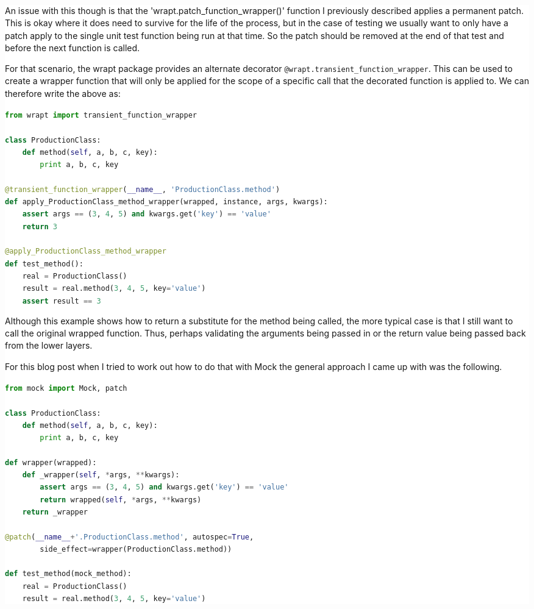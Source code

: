 An issue with this though is that the 'wrapt.patch_function_wrapper()'
function I previously described applies a permanent patch. This is okay
where it does need to survive for the life of the process, but in the
case of testing we usually want to only have a patch apply to the single
unit test function being run at that time. So the patch should be
removed at the end of that test and before the next function is called.

For that scenario, the wrapt package provides an alternate decorator
`@wrapt.transient_function_wrapper`. This can be used to create a wrapper
function that will only be applied for the scope of a specific call that
the decorated function is applied to. We can therefore write the above as:

```python
from wrapt import transient_function_wrapper

class ProductionClass:
    def method(self, a, b, c, key):
        print a, b, c, key

@transient_function_wrapper(__name__, 'ProductionClass.method')
def apply_ProductionClass_method_wrapper(wrapped, instance, args, kwargs):
    assert args == (3, 4, 5) and kwargs.get('key') == 'value'
    return 3

@apply_ProductionClass_method_wrapper
def test_method():
    real = ProductionClass()
    result = real.method(3, 4, 5, key='value')
    assert result == 3
```

Although this example shows how to return a substitute for the method being
called, the more typical case is that I still want to call the original
wrapped function. Thus, perhaps validating the arguments being passed in or
the return value being passed back from the lower layers.

For this blog post when I tried to work out how to do that with Mock the
general approach I came up with was the following.

```python
from mock import Mock, patch

class ProductionClass:
    def method(self, a, b, c, key):
        print a, b, c, key

def wrapper(wrapped):
    def _wrapper(self, *args, **kwargs):
        assert args == (3, 4, 5) and kwargs.get('key') == 'value'
        return wrapped(self, *args, **kwargs)
    return _wrapper

@patch(__name__+'.ProductionClass.method', autospec=True,
        side_effect=wrapper(ProductionClass.method))

def test_method(mock_method):
    real = ProductionClass()
    result = real.method(3, 4, 5, key='value')
```

